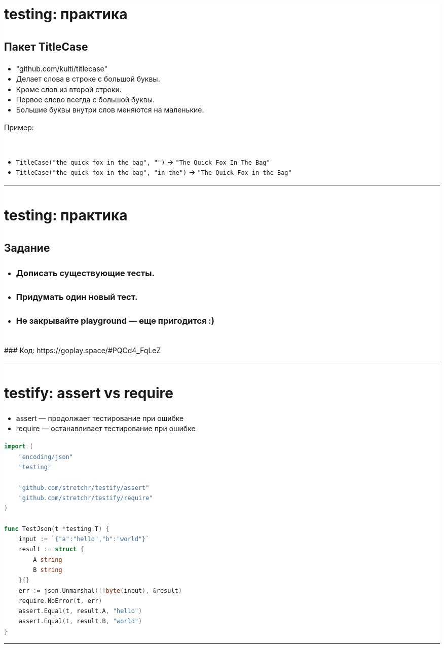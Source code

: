 
# testing: практика

## Пакет TitleCase
* "github.com/kulti/titlecase"
* Делает слова в строке с большой буквы.
* Кроме слов из второй строки.
* Первое слово всегда с большой буквы.
* Большие буквы внутри слов меняются на маленькие.

Пример:

<br/>

* `TitleCase("the quick fox in the bag", "")` -> `"The Quick Fox In The Bag"`
* `TitleCase("the quick fox in the bag", "in the")` -> `"The Quick Fox in the Bag"`

---

# testing: практика

## Задание
* ### Дописать существующие тесты.
* ### Придумать один новый тест.
* ### Не закрывайте playground — еще пригодится :)

<br>
### Код: https://goplay.space/#PQCd4_FqLeZ

---

# testify: assert vs require

* assert — продолжает тестирование при ошибке
* require — останавливает тестирование при ошибке

```go
import (
	"encoding/json"
	"testing"

	"github.com/stretchr/testify/assert"
	"github.com/stretchr/testify/require"
)

func TestJson(t *testing.T) {
	input := `{"a":"hello","b":"world"}`
	result := struct {
		A string
		B string
	}{}
	err := json.Unmarshal([]byte(input), &result)
	require.NoError(t, err)
	assert.Equal(t, result.A, "hello")
	assert.Equal(t, result.B, "world")
}
```
---
